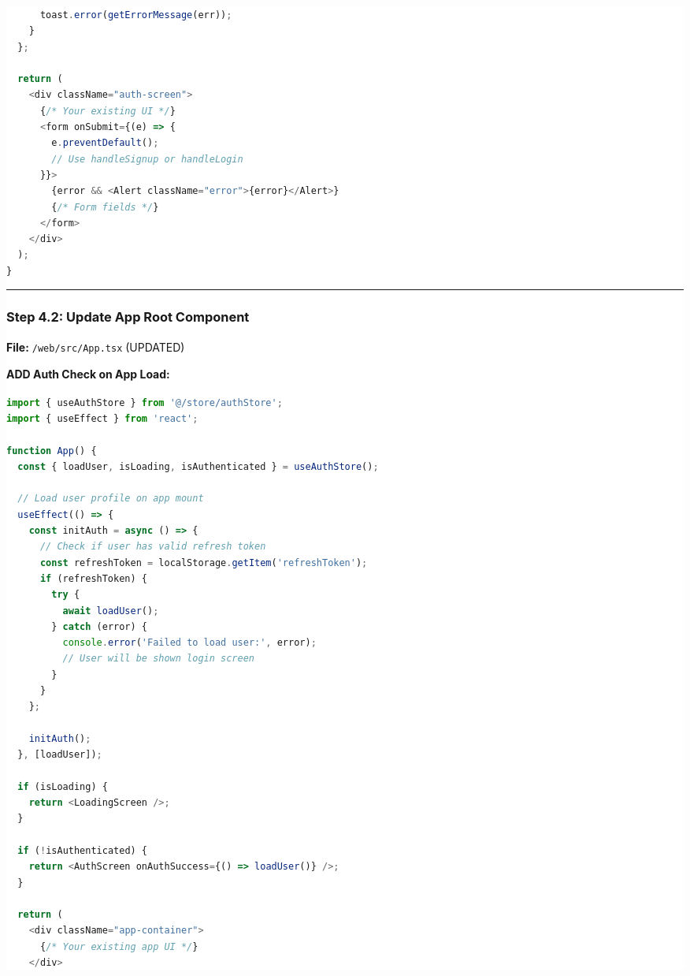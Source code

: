 ```typescript
      toast.error(getErrorMessage(err));
    }
  };

  return (
    <div className="auth-screen">
      {/* Your existing UI */}
      <form onSubmit={(e) => {
        e.preventDefault();
        // Use handleSignup or handleLogin
      }}>
        {error && <Alert className="error">{error}</Alert>}
        {/* Form fields */}
      </form>
    </div>
  );
}
```

---

### Step 4.2: Update App Root Component

**File:** `/web/src/App.tsx` (UPDATED)

**ADD Auth Check on App Load:**

```typescript
import { useAuthStore } from '@/store/authStore';
import { useEffect } from 'react';

function App() {
  const { loadUser, isLoading, isAuthenticated } = useAuthStore();

  // Load user profile on app mount
  useEffect(() => {
    const initAuth = async () => {
      // Check if user has valid refresh token
      const refreshToken = localStorage.getItem('refreshToken');
      if (refreshToken) {
        try {
          await loadUser();
        } catch (error) {
          console.error('Failed to load user:', error);
          // User will be shown login screen
        }
      }
    };

    initAuth();
  }, [loadUser]);

  if (isLoading) {
    return <LoadingScreen />;
  }

  if (!isAuthenticated) {
    return <AuthScreen onAuthSuccess={() => loadUser()} />;
  }

  return (
    <div className="app-container">
      {/* Your existing app UI */}
    </div>
```